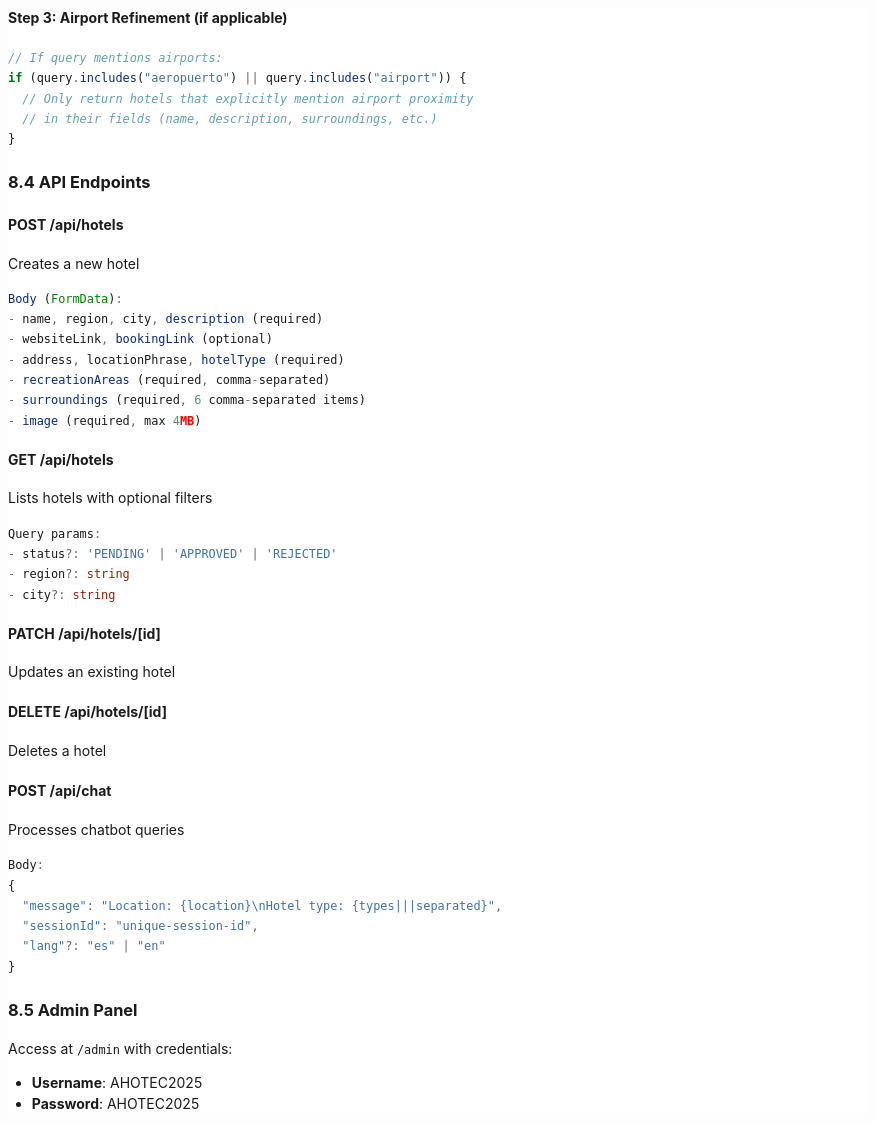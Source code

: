 #### **Step 3: Airport Refinement** (if applicable)
```typescript
// If query mentions airports:
if (query.includes("aeropuerto") || query.includes("airport")) {
  // Only return hotels that explicitly mention airport proximity
  // in their fields (name, description, surroundings, etc.)
}
```

### 8.4 API Endpoints

#### **POST /api/hotels**
Creates a new hotel
```typescript
Body (FormData):
- name, region, city, description (required)
- websiteLink, bookingLink (optional)
- address, locationPhrase, hotelType (required)
- recreationAreas (required, comma-separated)
- surroundings (required, 6 comma-separated items)
- image (required, max 4MB)
```

#### **GET /api/hotels**
Lists hotels with optional filters
```typescript
Query params:
- status?: 'PENDING' | 'APPROVED' | 'REJECTED'
- region?: string
- city?: string
```

#### **PATCH /api/hotels/[id]**
Updates an existing hotel

#### **DELETE /api/hotels/[id]**
Deletes a hotel

#### **POST /api/chat**
Processes chatbot queries
```typescript
Body:
{
  "message": "Location: {location}\nHotel type: {types|||separated}",
  "sessionId": "unique-session-id",
  "lang"?: "es" | "en"
}
```

### 8.5 Admin Panel

Access at `/admin` with credentials:
- **Username**: AHOTEC2025
- **Password**: AHOTEC2025

